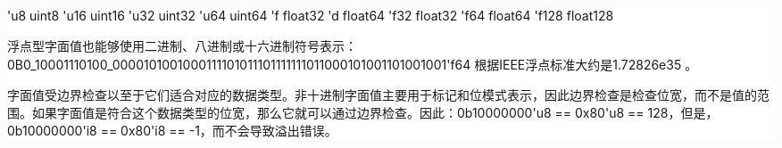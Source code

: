  </tr>
 <tr>
  <td>'u8</td>
  <td>uint8</td>
 </tr>
 <tr>
  <td>'u16</td>
  <td>uint16</td>
 </tr>
 <tr>
  <td>'u32</td>
  <td>uint32</td>
 </tr>
 <tr>
  <td>'u64</td>
  <td>uint64</td>
 </tr>
 <tr>
  <td>'f</td>
  <td>float32</td>
 </tr>
 <tr>
  <td>'d</td>
  <td>float64</td>
 </tr>
 <tr>
  <td>'f32</td>
  <td>float32</td>
 </tr>
 <tr>
  <td>'f64</td>
  <td>float64</td>
 </tr>
 <tr>
  <td>'f128</td>
  <td>float128</td>
 </tr>
</table>

浮点型字面值也能够使用二进制、八进制或十六进制符号表示：
0B0_10001110100_0000101001000111101011101111111011000101001101001001'f64 根据IEEE浮点标准大约是1.72826e35 。

字面值受边界检查以至于它们适合对应的数据类型。非十进制字面值主要用于标记和位模式表示，因此边界检查是检查位宽，而不是值的范围。如果字面值是符合这个数据类型的位宽，那么它就可以通过边界检查。因此：0b10000000'u8 == 0x80'u8 == 128，但是，0b10000000'i8 == 0x80'i8 == -1，而不会导致溢出错误。

